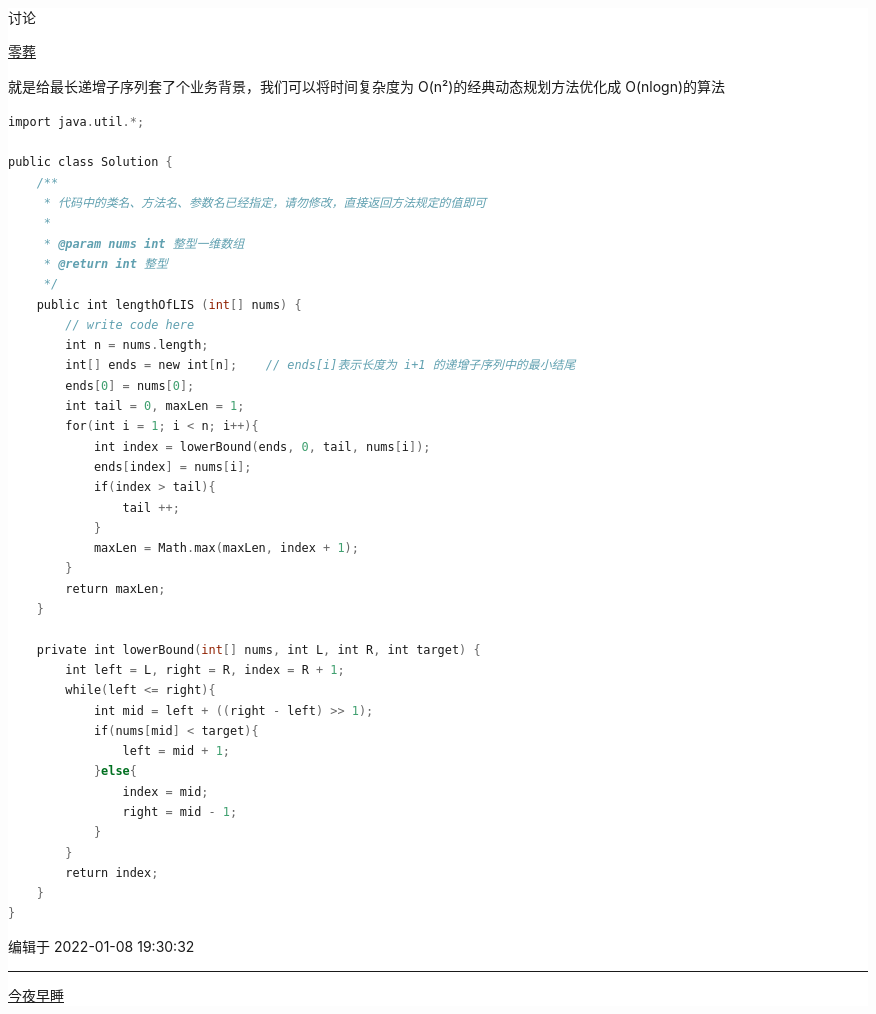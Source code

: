 讨论

[零葬](https://www.nowcoder.com/profile/75718849)

就是给最长递增子序列套了个业务背景，我们可以将时间复杂度为 O(n²)的经典动态规划方法优化成 O(nlogn)的算法

```cpp
import java.util.*;

public class Solution {
    /**
     * 代码中的类名、方法名、参数名已经指定，请勿修改，直接返回方法规定的值即可
     * 
     * @param nums int 整型一维数组 
     * @return int 整型
     */
    public int lengthOfLIS (int[] nums) {
        // write code here
        int n = nums.length;
        int[] ends = new int[n];    // ends[i]表示长度为 i+1 的递增子序列中的最小结尾
        ends[0] = nums[0];
        int tail = 0, maxLen = 1;
        for(int i = 1; i < n; i++){
            int index = lowerBound(ends, 0, tail, nums[i]);
            ends[index] = nums[i];
            if(index > tail){
                tail ++;
            }
            maxLen = Math.max(maxLen, index + 1);
        }
        return maxLen;
    }

    private int lowerBound(int[] nums, int L, int R, int target) {
        int left = L, right = R, index = R + 1;
        while(left <= right){
            int mid = left + ((right - left) >> 1);
            if(nums[mid] < target){
                left = mid + 1;
            }else{
                index = mid;
                right = mid - 1;
            }
        }
        return index;
    }
}
```

编辑于 2022-01-08 19:30:32

* * *

[今夜早睡](https://www.nowcoder.com/profile/875349080)
